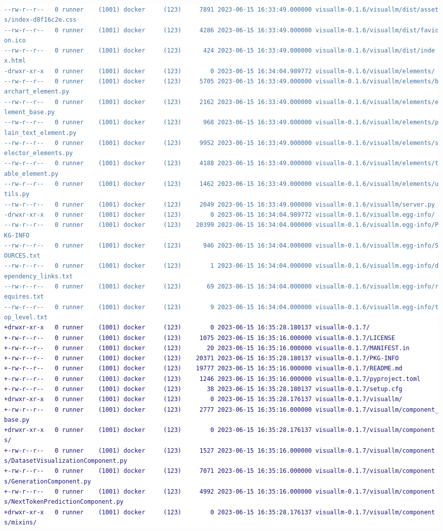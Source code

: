 ```diff
--rw-r--r--   0 runner    (1001) docker     (123)     7891 2023-06-15 16:33:49.000000 visuallm-0.1.6/visuallm/dist/assets/index-d8f16c2e.css
--rw-r--r--   0 runner    (1001) docker     (123)     4286 2023-06-15 16:33:49.000000 visuallm-0.1.6/visuallm/dist/favicon.ico
--rw-r--r--   0 runner    (1001) docker     (123)      424 2023-06-15 16:33:49.000000 visuallm-0.1.6/visuallm/dist/index.html
-drwxr-xr-x   0 runner    (1001) docker     (123)        0 2023-06-15 16:34:04.989772 visuallm-0.1.6/visuallm/elements/
--rw-r--r--   0 runner    (1001) docker     (123)     5705 2023-06-15 16:33:49.000000 visuallm-0.1.6/visuallm/elements/barchart_element.py
--rw-r--r--   0 runner    (1001) docker     (123)     2162 2023-06-15 16:33:49.000000 visuallm-0.1.6/visuallm/elements/element_base.py
--rw-r--r--   0 runner    (1001) docker     (123)      968 2023-06-15 16:33:49.000000 visuallm-0.1.6/visuallm/elements/plain_text_element.py
--rw-r--r--   0 runner    (1001) docker     (123)     9952 2023-06-15 16:33:49.000000 visuallm-0.1.6/visuallm/elements/selector_elements.py
--rw-r--r--   0 runner    (1001) docker     (123)     4188 2023-06-15 16:33:49.000000 visuallm-0.1.6/visuallm/elements/table_element.py
--rw-r--r--   0 runner    (1001) docker     (123)     1462 2023-06-15 16:33:49.000000 visuallm-0.1.6/visuallm/elements/utils.py
--rw-r--r--   0 runner    (1001) docker     (123)     2049 2023-06-15 16:33:49.000000 visuallm-0.1.6/visuallm/server.py
-drwxr-xr-x   0 runner    (1001) docker     (123)        0 2023-06-15 16:34:04.989772 visuallm-0.1.6/visuallm.egg-info/
--rw-r--r--   0 runner    (1001) docker     (123)    20399 2023-06-15 16:34:04.000000 visuallm-0.1.6/visuallm.egg-info/PKG-INFO
--rw-r--r--   0 runner    (1001) docker     (123)      946 2023-06-15 16:34:04.000000 visuallm-0.1.6/visuallm.egg-info/SOURCES.txt
--rw-r--r--   0 runner    (1001) docker     (123)        1 2023-06-15 16:34:04.000000 visuallm-0.1.6/visuallm.egg-info/dependency_links.txt
--rw-r--r--   0 runner    (1001) docker     (123)       69 2023-06-15 16:34:04.000000 visuallm-0.1.6/visuallm.egg-info/requires.txt
--rw-r--r--   0 runner    (1001) docker     (123)        9 2023-06-15 16:34:04.000000 visuallm-0.1.6/visuallm.egg-info/top_level.txt
+drwxr-xr-x   0 runner    (1001) docker     (123)        0 2023-06-15 16:35:28.180137 visuallm-0.1.7/
+-rw-r--r--   0 runner    (1001) docker     (123)     1075 2023-06-15 16:35:16.000000 visuallm-0.1.7/LICENSE
+-rw-r--r--   0 runner    (1001) docker     (123)       20 2023-06-15 16:35:16.000000 visuallm-0.1.7/MANIFEST.in
+-rw-r--r--   0 runner    (1001) docker     (123)    20371 2023-06-15 16:35:28.180137 visuallm-0.1.7/PKG-INFO
+-rw-r--r--   0 runner    (1001) docker     (123)    19777 2023-06-15 16:35:16.000000 visuallm-0.1.7/README.md
+-rw-r--r--   0 runner    (1001) docker     (123)     1246 2023-06-15 16:35:16.000000 visuallm-0.1.7/pyproject.toml
+-rw-r--r--   0 runner    (1001) docker     (123)       38 2023-06-15 16:35:28.180137 visuallm-0.1.7/setup.cfg
+drwxr-xr-x   0 runner    (1001) docker     (123)        0 2023-06-15 16:35:28.176137 visuallm-0.1.7/visuallm/
+-rw-r--r--   0 runner    (1001) docker     (123)     2777 2023-06-15 16:35:16.000000 visuallm-0.1.7/visuallm/component_base.py
+drwxr-xr-x   0 runner    (1001) docker     (123)        0 2023-06-15 16:35:28.176137 visuallm-0.1.7/visuallm/components/
+-rw-r--r--   0 runner    (1001) docker     (123)     1527 2023-06-15 16:35:16.000000 visuallm-0.1.7/visuallm/components/DatasetVisualizationComponent.py
+-rw-r--r--   0 runner    (1001) docker     (123)     7071 2023-06-15 16:35:16.000000 visuallm-0.1.7/visuallm/components/GenerationComponent.py
+-rw-r--r--   0 runner    (1001) docker     (123)     4992 2023-06-15 16:35:16.000000 visuallm-0.1.7/visuallm/components/NextTokenPredictionComponent.py
+drwxr-xr-x   0 runner    (1001) docker     (123)        0 2023-06-15 16:35:28.176137 visuallm-0.1.7/visuallm/components/mixins/
```